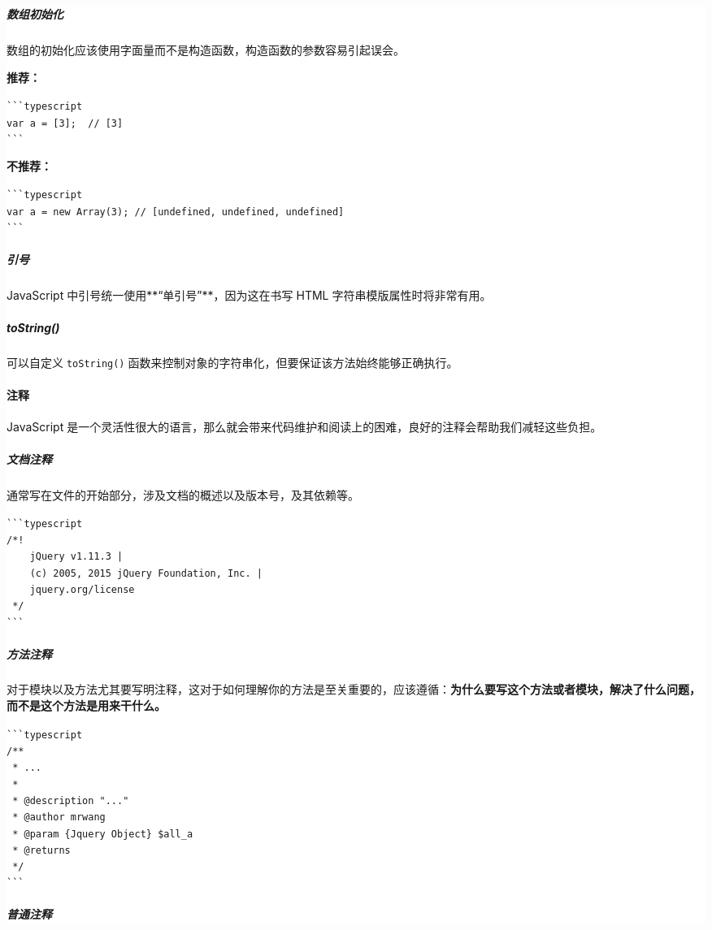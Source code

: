 ##### 数组初始化

数组的初始化应该使用字面量而不是构造函数，构造函数的参数容易引起误会。

**推荐：**

    ```typescript
    var a = [3];  // [3]
    ```

**不推荐：**

    ```typescript
    var a = new Array(3); // [undefined, undefined, undefined]
    ```

##### 引号

JavaScript 中引号统一使用**“单引号”**，因为这在书写 HTML 字符串模版属性时将非常有用。

##### toString()

可以自定义 `toString()` 函数来控制对象的字符串化，但要保证该方法始终能够正确执行。

#### 注释

JavaScript 是一个灵活性很大的语言，那么就会带来代码维护和阅读上的困难，良好的注释会帮助我们减轻这些负担。

##### 文档注释

通常写在文件的开始部分，涉及文档的概述以及版本号，及其依赖等。

    ```typescript
    /*!
        jQuery v1.11.3 |
        (c) 2005, 2015 jQuery Foundation, Inc. |
        jquery.org/license
     */
    ```

##### 方法注释

对于模块以及方法尤其要写明注释，这对于如何理解你的方法是至关重要的，应该遵循：**为什么要写这个方法或者模块，解决了什么问题，而不是这个方法是用来干什么。**

    ```typescript
    /**
     * ...
     *
     * @description "..."
     * @author mrwang
     * @param {Jquery Object} $all_a
     * @returns
     */
    ```

##### 普通注释
